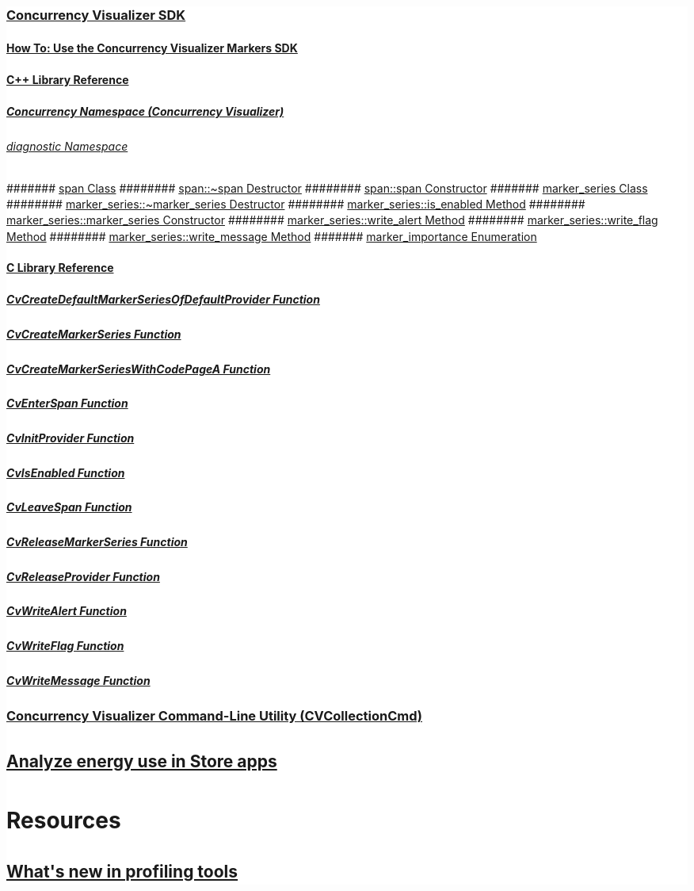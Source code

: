 ### [Concurrency Visualizer SDK](concurrency-visualizer-sdk.md)
#### [How To: Use the Concurrency Visualizer Markers SDK](how-to-use-the-concurrency-visualizer-markers-sdk.md)
#### [C++ Library Reference](cpp-library-reference.md)
##### [Concurrency Namespace (Concurrency Visualizer)](concurrency-namespace-concurrency-visualizer.md)
###### [diagnostic Namespace](diagnostic-namespace.md)
####### [span Class](span-class.md)
######## [span::~span Destructor](span-tilde-span-destructor.md)
######## [span::span Constructor](span-span-constructor.md)
####### [marker_series Class](marker-series-class.md)
######## [marker_series::~marker_series Destructor](marker-series-tilde-marker-series-destructor.md)
######## [marker_series::is_enabled Method](marker-series-is-enabled-method.md)
######## [marker_series::marker_series Constructor](marker-series-marker-series-constructor.md)
######## [marker_series::write_alert Method](marker-series-write-alert-method.md)
######## [marker_series::write_flag Method](marker-series-write-flag-method.md)
######## [marker_series::write_message Method](marker-series-write-message-method.md)
####### [marker_importance Enumeration](marker-importance-enumeration.md)
#### [C Library Reference](c-library-reference.md)
##### [CvCreateDefaultMarkerSeriesOfDefaultProvider Function](cvcreatedefaultmarkerseriesofdefaultprovider-function.md)
##### [CvCreateMarkerSeries Function](cvcreatemarkerseries-function.md)
##### [CvCreateMarkerSeriesWithCodePageA Function](cvcreatemarkerserieswithcodepagea-function.md)
##### [CvEnterSpan Function](cventerspan-function.md)
##### [CvInitProvider Function](cvinitprovider-function.md)
##### [CvIsEnabled Function](cvisenabled-function.md)
##### [CvLeaveSpan Function](cvleavespan-function.md)
##### [CvReleaseMarkerSeries Function](cvreleasemarkerseries-function.md)
##### [CvReleaseProvider Function](cvreleaseprovider-function.md)
##### [CvWriteAlert Function](cvwritealert-function.md)
##### [CvWriteFlag Function](cvwriteflag-function.md)
##### [CvWriteMessage Function](cvwritemessage-function.md)
### [Concurrency Visualizer Command-Line Utility (CVCollectionCmd)](concurrency-visualizer-command-line-utility-cvcollectioncmd.md)
## [Analyze energy use in Store apps](analyze-energy-use-in-store-apps.md)
# Resources
## [What's new in profiling tools](what-s-new-in-profiling-tools.md)
